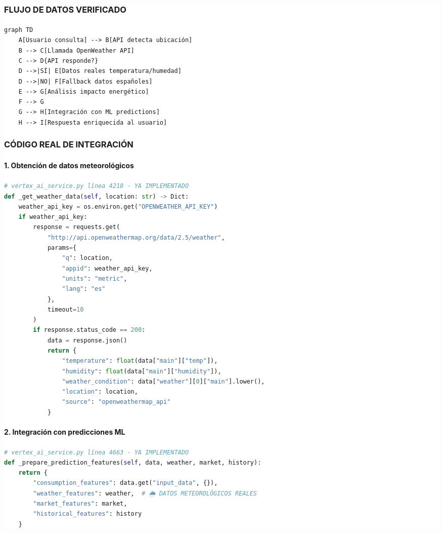 ### **FLUJO DE DATOS VERIFICADO**

```mermaid
graph TD
    A[Usuario consulta] --> B[API detecta ubicación]
    B --> C[Llamada OpenWeather API]
    C --> D{API responde?}
    D -->|SÍ| E[Datos reales temperatura/humedad]
    D -->|NO| F[Fallback datos españoles]
    E --> G[Análisis impacto energético]
    F --> G
    G --> H[Integración con ML predictions]
    H --> I[Respuesta enriquecida al usuario]
```

### **CÓDIGO REAL DE INTEGRACIÓN**

#### **1. Obtención de datos meteorológicos**

```python
# vertex_ai_service.py línea 4210 - YA IMPLEMENTADO
def _get_weather_data(self, location: str) -> Dict:
    weather_api_key = os.environ.get("OPENWEATHER_API_KEY")
    if weather_api_key:
        response = requests.get(
            "http://api.openweathermap.org/data/2.5/weather",
            params={
                "q": location,
                "appid": weather_api_key,
                "units": "metric",
                "lang": "es"
            },
            timeout=10
        )
        if response.status_code == 200:
            data = response.json()
            return {
                "temperature": float(data["main"]["temp"]),
                "humidity": float(data["main"]["humidity"]),
                "weather_condition": data["weather"][0]["main"].lower(),
                "location": location,
                "source": "openweathermap_api"
            }
```

#### **2. Integración con predicciones ML**

```python
# vertex_ai_service.py línea 4663 - YA IMPLEMENTADO
def _prepare_prediction_features(self, data, weather, market, history):
    return {
        "consumption_features": data.get("input_data", {}),
        "weather_features": weather,  # 🌦️ DATOS METEOROLÓGICOS REALES
        "market_features": market,
        "historical_features": history
    }
```
